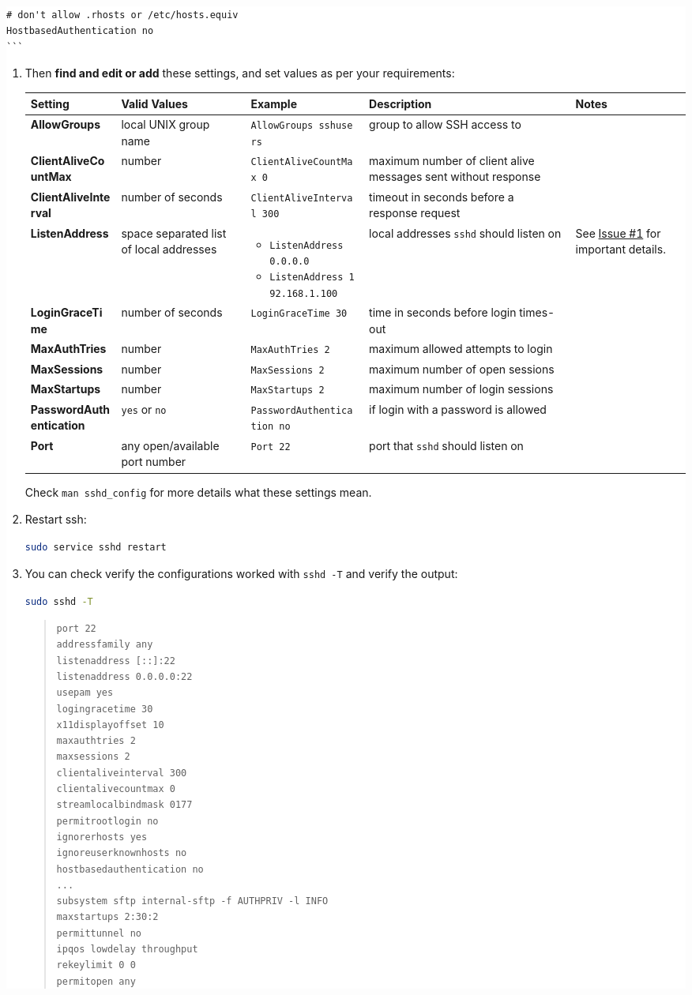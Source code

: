     # don't allow .rhosts or /etc/hosts.equiv
    HostbasedAuthentication no
    ```

1. Then **find and edit or add** these settings, and set values as per your requirements:

    |Setting|Valid Values|Example|Description|Notes|
    |--|--|--|--|--|
    |<a name="AllowGroups"></a>**AllowGroups**|local UNIX group name|`AllowGroups sshusers`|group to allow SSH access to||
    |**ClientAliveCountMax**|number|`ClientAliveCountMax 0`|maximum number of client alive messages sent without response||
    |**ClientAliveInterval**|number of seconds|`ClientAliveInterval 300`|timeout in seconds before a response request||
    |**ListenAddress**|space separated list of local addresses|<ul><li>`ListenAddress 0.0.0.0`</li><li>`ListenAddress 192.168.1.100`</li></ul>|local addresses `sshd` should listen on|See [Issue #1](https://github.com/imthenachoman/How-To-Secure-A-Linux-Server/issues/1) for important details.|
    |**LoginGraceTime**|number of seconds|`LoginGraceTime 30`|time in seconds before login times-out||
    |**MaxAuthTries**|number|`MaxAuthTries 2`|maximum allowed attempts to login||
    |**MaxSessions**|number|`MaxSessions 2`|maximum number of open sessions||
    |**MaxStartups**|number|`MaxStartups 2`|maximum number of login sessions||
    |<a name="PasswordAuthentication"></a>**PasswordAuthentication**|`yes` or `no`|`PasswordAuthentication no`|if login with a password is allowed||
    |**Port**|any open/available port number|`Port 22`|port that `sshd` should listen on||

    Check `man sshd_config` for more details what these settings mean.

1. Restart ssh:

    ``` bash
    sudo service sshd restart
    ```

1. You can check verify the configurations worked with `sshd -T` and verify the output:

    ``` bash
    sudo sshd -T
    ```

    > ```
    > port 22
    > addressfamily any
    > listenaddress [::]:22
    > listenaddress 0.0.0.0:22
    > usepam yes
    > logingracetime 30
    > x11displayoffset 10
    > maxauthtries 2
    > maxsessions 2
    > clientaliveinterval 300
    > clientalivecountmax 0
    > streamlocalbindmask 0177
    > permitrootlogin no
    > ignorerhosts yes
    > ignoreuserknownhosts no
    > hostbasedauthentication no
    > ...
    > subsystem sftp internal-sftp -f AUTHPRIV -l INFO
    > maxstartups 2:30:2
    > permittunnel no
    > ipqos lowdelay throughput
    > rekeylimit 0 0
    > permitopen any
    > ```
